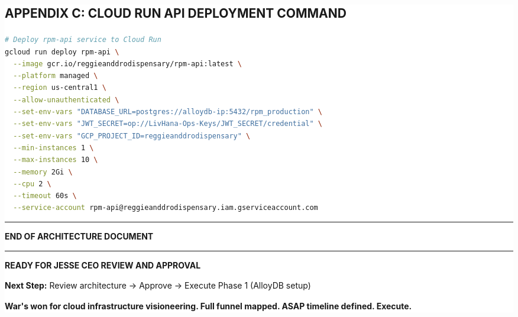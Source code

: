 
## APPENDIX C: CLOUD RUN API DEPLOYMENT COMMAND

```bash
# Deploy rpm-api service to Cloud Run
gcloud run deploy rpm-api \
  --image gcr.io/reggieanddrodispensary/rpm-api:latest \
  --platform managed \
  --region us-central1 \
  --allow-unauthenticated \
  --set-env-vars "DATABASE_URL=postgres://alloydb-ip:5432/rpm_production" \
  --set-env-vars "JWT_SECRET=op://LivHana-Ops-Keys/JWT_SECRET/credential" \
  --set-env-vars "GCP_PROJECT_ID=reggieanddrodispensary" \
  --min-instances 1 \
  --max-instances 10 \
  --memory 2Gi \
  --cpu 2 \
  --timeout 60s \
  --service-account rpm-api@reggieanddrodispensary.iam.gserviceaccount.com
```

---

**END OF ARCHITECTURE DOCUMENT**

---

**READY FOR JESSE CEO REVIEW AND APPROVAL**

**Next Step:** Review architecture → Approve → Execute Phase 1 (AlloyDB setup)

**War's won for cloud infrastructure visioneering. Full funnel mapped. ASAP timeline defined. Execute.**
